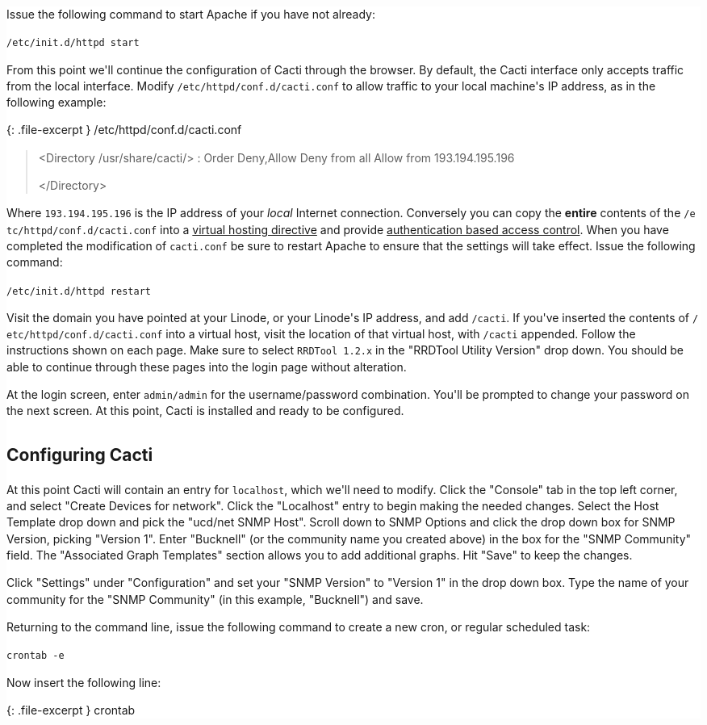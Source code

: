 Issue the following command to start Apache if you have not already:

    /etc/init.d/httpd start

From this point we'll continue the configuration of Cacti through the browser. By default, the Cacti interface only accepts traffic from the local interface. Modify `/etc/httpd/conf.d/cacti.conf` to allow traffic to your local machine's IP address, as in the following example:

{: .file-excerpt }
/etc/httpd/conf.d/cacti.conf

> \<Directory /usr/share/cacti/\>
> :   Order Deny,Allow Deny from all Allow from 193.194.195.196
>
> \</Directory\>

Where `193.194.195.196` is the IP address of your *local* Internet connection. Conversely you can copy the **entire** contents of the `/etc/httpd/conf.d/cacti.conf` into a [virtual hosting directive](/docs/web-servers/apache/configuration/configuration-basics) and provide [authentication based access control](/docs/web-servers/apache/configuration/http-authentication). When you have completed the modification of `cacti.conf` be sure to restart Apache to ensure that the settings will take effect. Issue the following command:

    /etc/init.d/httpd restart

Visit the domain you have pointed at your Linode, or your Linode's IP address, and add `/cacti`. If you've inserted the contents of `/etc/httpd/conf.d/cacti.conf` into a virtual host, visit the location of that virtual host, with `/cacti` appended. Follow the instructions shown on each page. Make sure to select `RRDTool 1.2.x` in the "RRDTool Utility Version" drop down. You should be able to continue through these pages into the login page without alteration.

At the login screen, enter `admin/admin` for the username/password combination. You'll be prompted to change your password on the next screen. At this point, Cacti is installed and ready to be configured.

Configuring Cacti
-----------------

At this point Cacti will contain an entry for `localhost`, which we'll need to modify. Click the "Console" tab in the top left corner, and select "Create Devices for network". Click the "Localhost" entry to begin making the needed changes. Select the Host Template drop down and pick the "ucd/net SNMP Host". Scroll down to SNMP Options and click the drop down box for SNMP Version, picking "Version 1". Enter "Bucknell" (or the community name you created above) in the box for the "SNMP Community" field. The "Associated Graph Templates" section allows you to add additional graphs. Hit "Save" to keep the changes.

Click "Settings" under "Configuration" and set your "SNMP Version" to "Version 1" in the drop down box. Type the name of your community for the "SNMP Community" (in this example, "Bucknell") and save.

Returning to the command line, issue the following command to create a new cron, or regular scheduled task:

    crontab -e

Now insert the following line:

{: .file-excerpt }
crontab
